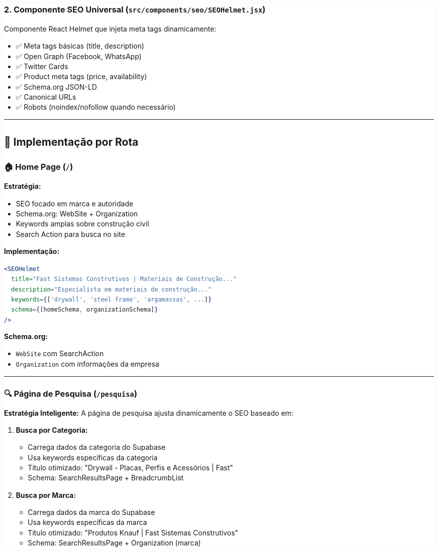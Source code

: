 ### 2. Componente SEO Universal (`src/components/seo/SEOHelmet.jsx`)

Componente React Helmet que injeta meta tags dinamicamente:

- ✅ Meta tags básicas (title, description)
- ✅ Open Graph (Facebook, WhatsApp)
- ✅ Twitter Cards
- ✅ Product meta tags (price, availability)
- ✅ Schema.org JSON-LD
- ✅ Canonical URLs
- ✅ Robots (noindex/nofollow quando necessário)

---

## 📄 Implementação por Rota

### 🏠 **Home Page** (`/`)

**Estratégia:**
- SEO focado em marca e autoridade
- Schema.org: WebSite + Organization
- Keywords amplas sobre construção civil
- Search Action para busca no site

**Implementação:**
```jsx
<SEOHelmet
  title="Fast Sistemas Construtivos | Materiais de Construção..."
  description="Especialista em materiais de construção..."
  keywords={['drywall', 'steel frame', 'argamassas', ...]}
  schema={[homeSchema, organizationSchema]}
/>
```

**Schema.org:**
- `WebSite` com SearchAction
- `Organization` com informações da empresa

---

### 🔍 **Página de Pesquisa** (`/pesquisa`)

**Estratégia Inteligente:**
A página de pesquisa ajusta dinamicamente o SEO baseado em:

1. **Busca por Categoria:**
   - Carrega dados da categoria do Supabase
   - Usa keywords específicas da categoria
   - Título otimizado: "Drywall - Placas, Perfis e Acessórios | Fast"
   - Schema: SearchResultsPage + BreadcrumbList

2. **Busca por Marca:**
   - Carrega dados da marca do Supabase
   - Usa keywords específicas da marca
   - Título otimizado: "Produtos Knauf | Fast Sistemas Construtivos"
   - Schema: SearchResultsPage + Organization (marca)

